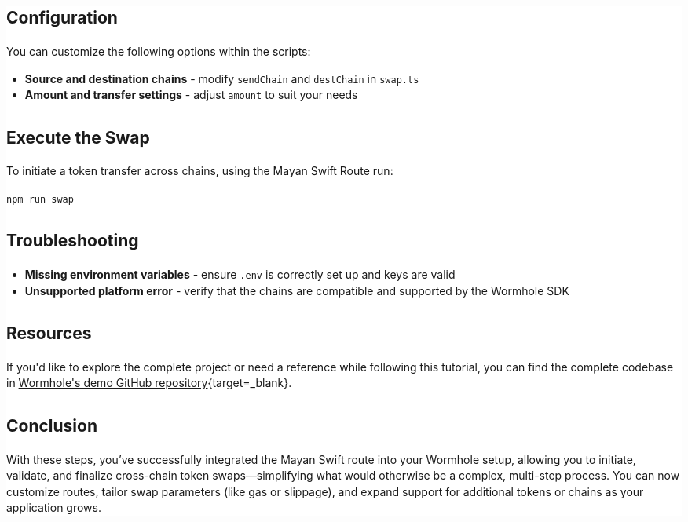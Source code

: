 ## Configuration

You can customize the following options within the scripts:

- **Source and destination chains** - modify `sendChain` and `destChain` in `swap.ts`
- **Amount and transfer settings** - adjust `amount` to suit your needs

## Execute the Swap

To initiate a token transfer across chains, using the Mayan Swift Route run:

```bash
npm run swap
```

## Troubleshooting

- **Missing environment variables** - ensure `.env` is correctly set up and keys are valid
- **Unsupported platform error** - verify that the chains are compatible and supported by the Wormhole SDK

## Resources

If you'd like to explore the complete project or need a reference while following this tutorial, you can find the complete codebase in [Wormhole's demo GitHub repository](https://github.com/wormhole-foundation/demo-mayanswift){target=\_blank}. 

## Conclusion 

With these steps, you’ve successfully integrated the Mayan Swift route into your Wormhole setup, allowing you to initiate, validate, and finalize cross-chain token swaps—simplifying what would otherwise be a complex, multi-step process. You can now customize routes, tailor swap parameters (like gas or slippage), and expand support for additional tokens or chains as your application grows.
